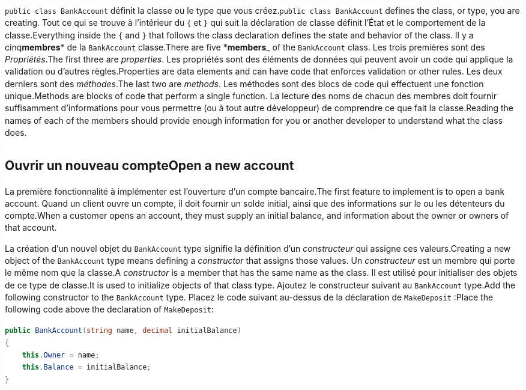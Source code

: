 <span data-ttu-id="a9e0a-139">`public class BankAccount` définit la classe ou le type que vous créez.</span><span class="sxs-lookup"><span data-stu-id="a9e0a-139">`public class BankAccount` defines the class, or type, you are creating.</span></span> <span data-ttu-id="a9e0a-140">Tout ce qui se trouve à l’intérieur du `{` et `}` qui suit la déclaration de classe définit l’État et le comportement de la classe.</span><span class="sxs-lookup"><span data-stu-id="a9e0a-140">Everything inside the `{` and `}` that follows the class declaration defines the state and behavior of the class.</span></span> <span data-ttu-id="a9e0a-141">Il y a cinq**membres**\* de la `BankAccount` classe.</span><span class="sxs-lookup"><span data-stu-id="a9e0a-141">There are five \***members**_ of the `BankAccount` class.</span></span> <span data-ttu-id="a9e0a-142">Les trois premières sont des _*_Propriétés_*_.</span><span class="sxs-lookup"><span data-stu-id="a9e0a-142">The first three are _*_properties_*_.</span></span> <span data-ttu-id="a9e0a-143">Les propriétés sont des éléments de données qui peuvent avoir un code qui applique la validation ou d’autres règles.</span><span class="sxs-lookup"><span data-stu-id="a9e0a-143">Properties are data elements and can have code that enforces validation or other rules.</span></span> <span data-ttu-id="a9e0a-144">Les deux derniers sont des _*_méthodes_*_.</span><span class="sxs-lookup"><span data-stu-id="a9e0a-144">The last two are _*_methods_*_.</span></span> <span data-ttu-id="a9e0a-145">Les méthodes sont des blocs de code qui effectuent une fonction unique.</span><span class="sxs-lookup"><span data-stu-id="a9e0a-145">Methods are blocks of code that perform a single function.</span></span> <span data-ttu-id="a9e0a-146">La lecture des noms de chacun des membres doit fournir suffisamment d’informations pour vous permettre (ou à tout autre développeur) de comprendre ce que fait la classe.</span><span class="sxs-lookup"><span data-stu-id="a9e0a-146">Reading the names of each of the members should provide enough information for you or another developer to understand what the class does.</span></span>

## <a name="open-a-new-account"></a><span data-ttu-id="a9e0a-147">Ouvrir un nouveau compte</span><span class="sxs-lookup"><span data-stu-id="a9e0a-147">Open a new account</span></span>

<span data-ttu-id="a9e0a-148">La première fonctionnalité à implémenter est l’ouverture d’un compte bancaire.</span><span class="sxs-lookup"><span data-stu-id="a9e0a-148">The first feature to implement is to open a bank account.</span></span> <span data-ttu-id="a9e0a-149">Quand un client ouvre un compte, il doit fournir un solde initial, ainsi que des informations sur le ou les détenteurs du compte.</span><span class="sxs-lookup"><span data-stu-id="a9e0a-149">When a customer opens an account, they must supply an initial balance, and information about the owner or owners of that account.</span></span>

<span data-ttu-id="a9e0a-150">La création d’un nouvel objet du `BankAccount` type signifie la définition d’un _*_constructeur_*_ qui assigne ces valeurs.</span><span class="sxs-lookup"><span data-stu-id="a9e0a-150">Creating a new object of the `BankAccount` type means defining a _*_constructor_*_ that assigns those values.</span></span> <span data-ttu-id="a9e0a-151">Un _*_constructeur_*_ est un membre qui porte le même nom que la classe.</span><span class="sxs-lookup"><span data-stu-id="a9e0a-151">A _*_constructor_*_ is a member that has the same name as the class.</span></span> <span data-ttu-id="a9e0a-152">Il est utilisé pour initialiser des objets de ce type de classe.</span><span class="sxs-lookup"><span data-stu-id="a9e0a-152">It is used to initialize objects of that class type.</span></span> <span data-ttu-id="a9e0a-153">Ajoutez le constructeur suivant au `BankAccount` type.</span><span class="sxs-lookup"><span data-stu-id="a9e0a-153">Add the following constructor to the `BankAccount` type.</span></span> <span data-ttu-id="a9e0a-154">Placez le code suivant au-dessus de la déclaration de `MakeDeposit` :</span><span class="sxs-lookup"><span data-stu-id="a9e0a-154">Place the following code above the declaration of `MakeDeposit`:</span></span>

```csharp
public BankAccount(string name, decimal initialBalance)
{
    this.Owner = name;
    this.Balance = initialBalance;
}
```
